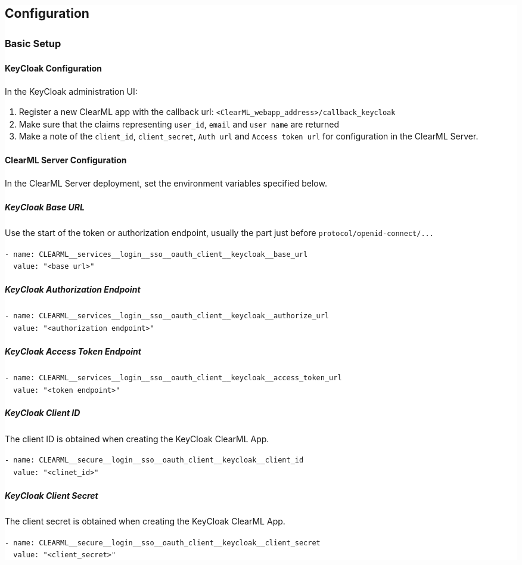 ## Configuration 

### Basic Setup

#### KeyCloak Configuration

In the KeyCloak administration UI:

1. Register a new ClearML app with the callback url: `<ClearML_webapp_address>/callback_keycloak`  
2. Make sure that the claims representing `user_id`, `email` and `user name` are returned  
3. Make a note of the `client_id`, `client_secret`, `Auth url` and `Access token url` for configuration in the ClearML Server.

#### ClearML Server Configuration

In the ClearML Server deployment, set the environment variables specified below.

##### KeyCloak Base URL

Use the start of the token or authorization endpoint, usually the part just before `protocol/openid-connect/...`

```
- name: CLEARML__services__login__sso__oauth_client__keycloak__base_url
  value: "<base url>"
```

##### KeyCloak Authorization Endpoint

```
- name: CLEARML__services__login__sso__oauth_client__keycloak__authorize_url
  value: "<authorization endpoint>"
```

##### KeyCloak Access Token Endpoint

```
- name: CLEARML__services__login__sso__oauth_client__keycloak__access_token_url
  value: "<token endpoint>"
```

##### KeyCloak Client ID 

The client ID is obtained when creating the KeyCloak ClearML App.

```
- name: CLEARML__secure__login__sso__oauth_client__keycloak__client_id
  value: "<clinet_id>"
```

##### KeyCloak Client Secret

The client secret is obtained when creating the KeyCloak ClearML App.

```
- name: CLEARML__secure__login__sso__oauth_client__keycloak__client_secret
  value: "<client_secret>"
```

